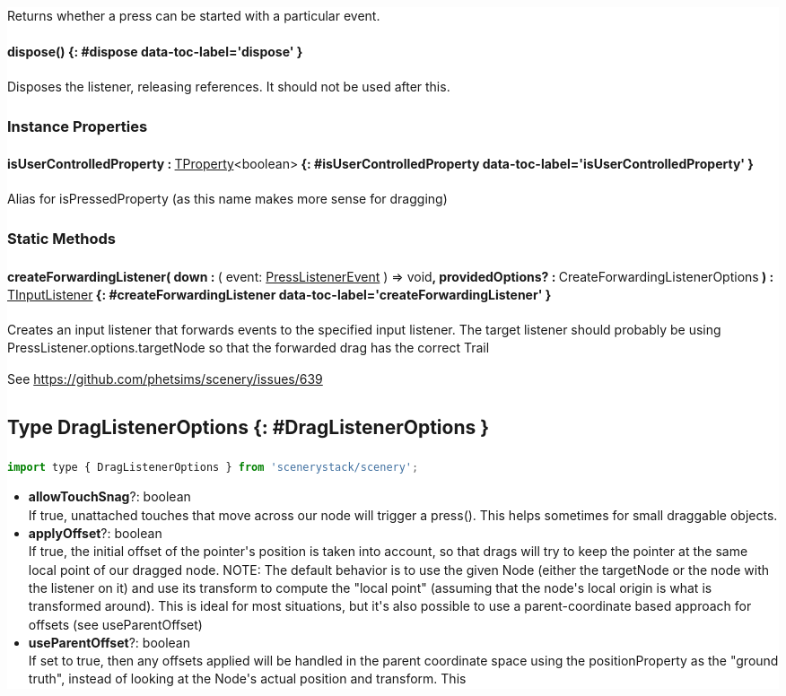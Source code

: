 Returns whether a press can be started with a particular event.

#### dispose() {: #dispose data-toc-label='dispose' }

Disposes the listener, releasing references. It should not be used after this.

### Instance Properties

#### isUserControlledProperty : <span style="font-weight: 400;">[TProperty](../axon/TProperty.md)&lt;<span style="color: hsla(calc(var(--md-hue) + 180deg),80%,40%,1);">boolean</span>&gt;</span> {: #isUserControlledProperty data-toc-label='isUserControlledProperty' }

Alias for isPressedProperty (as this name makes more sense for dragging)

### Static Methods

#### createForwardingListener( down : <span style="font-weight: 400;">( event: [PressListenerEvent](../scenery/PressListener.md#PressListenerEvent) ) =&gt; <span style="color: hsla(calc(var(--md-hue) + 180deg),80%,40%,1);">void</span></span>, providedOptions? : <span style="font-weight: 400;">CreateForwardingListenerOptions</span> ) : <span style="font-weight: 400;">[TInputListener](../scenery/TInputListener.md)</span> {: #createForwardingListener data-toc-label='createForwardingListener' }

Creates an input listener that forwards events to the specified input listener. The target listener should
probably be using PressListener.options.targetNode so that the forwarded drag has the correct Trail

See https://github.com/phetsims/scenery/issues/639



## Type DragListenerOptions {: #DragListenerOptions }


```js
import type { DragListenerOptions } from 'scenerystack/scenery';
```


- **allowTouchSnag**?: <span style="color: hsla(calc(var(--md-hue) + 180deg),80%,40%,1);">boolean</span>
<br>  If true, unattached touches that move across our node will trigger a press(). This helps sometimes
  for small draggable objects.
- **applyOffset**?: <span style="color: hsla(calc(var(--md-hue) + 180deg),80%,40%,1);">boolean</span>
<br>  If true, the initial offset of the pointer's position is taken into account, so that drags will
  try to keep the pointer at the same local point of our dragged node.
  NOTE: The default behavior is to use the given Node (either the targetNode or the node with the listener on it)
  and use its transform to compute the "local point" (assuming that the node's local origin is what is
  transformed around). This is ideal for most situations, but it's also possible to use a parent-coordinate
  based approach for offsets (see useParentOffset)
- **useParentOffset**?: <span style="color: hsla(calc(var(--md-hue) + 180deg),80%,40%,1);">boolean</span>
<br>  If set to true, then any offsets applied will be handled in the parent coordinate space using the
  positionProperty as the "ground truth", instead of looking at the Node's actual position and transform. This